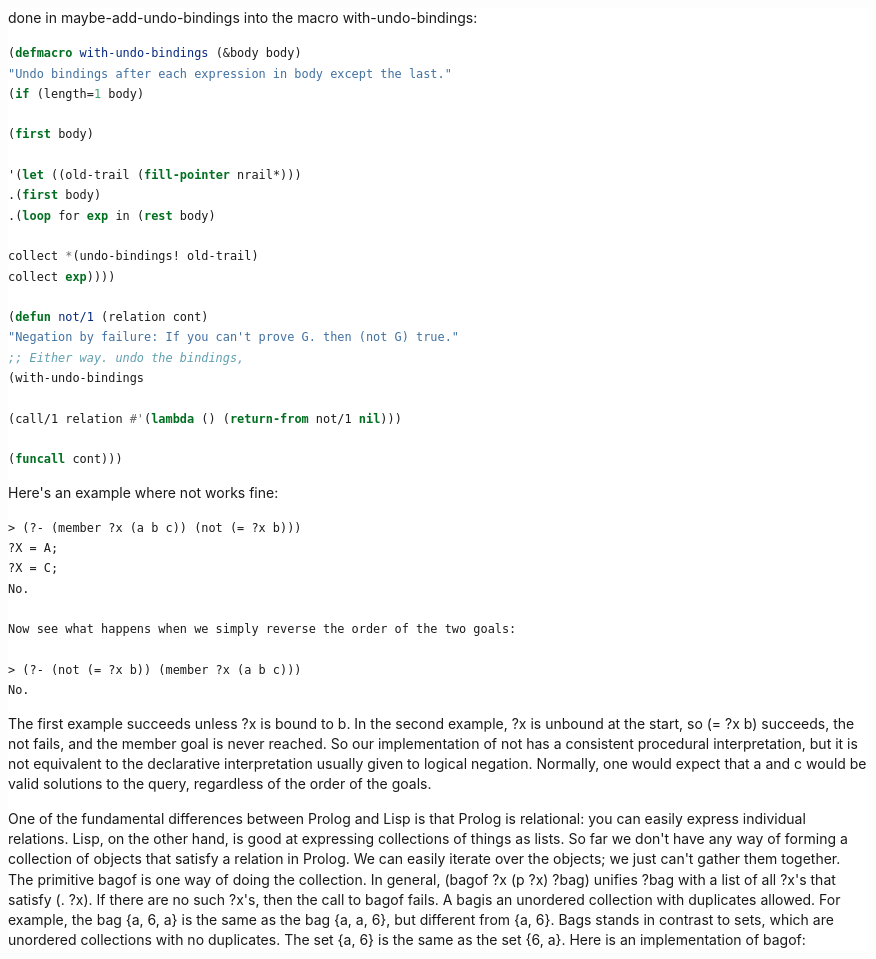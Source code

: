 done in maybe-add-undo-bindings into the macro with-undo-bindings: 

``` lisp
(defmacro with-undo-bindings (&body body) 
"Undo bindings after each expression in body except the last." 
(if (length=1 body) 

(first body) 

'(let ((old-trail (fill-pointer nrail*))) 
.(first body) 
.(loop for exp in (rest body) 

collect *(undo-bindings! old-trail) 
collect exp)))) 

(defun not/1 (relation cont) 
"Negation by failure: If you can't prove G. then (not G) true." 
;; Either way. undo the bindings, 
(with-undo-bindings 

(call/1 relation #'(lambda () (return-from not/1 nil))) 

(funcall cont))) 
```

<a id='page-416'></a>

Here's an example where not works fine: 

``` text
> (?- (member ?x (a b c)) (not (= ?x b))) 
?X = A; 
?X = C; 
No. 

Now see what happens when we simply reverse the order of the two goals: 

> (?- (not (= ?x b)) (member ?x (a b c))) 
No. 
```

The first example succeeds unless ?x is bound to b. In the second example, ?x is 
unbound at the start, so (= ?x b) succeeds, the not fails, and the member goal is never 
reached. So our implementation of not has a consistent procedural interpretation, 
but it is not equivalent to the declarative interpretation usually given to logical negation. 
Normally, one would expect that a and c would be valid solutions to the query, 
regardless of the order of the goals. 

One of the fundamental differences between Prolog and Lisp is that Prolog is 
relational: you can easily express individual relations. Lisp, on the other hand, is 
good at expressing collections of things as lists. So far we don't have any way of 
forming a collection of objects that satisfy a relation in Prolog. We can easily iterate 
over the objects; we just can't gather them together. The primitive bagof is one way 
of doing the collection. In general, (bagof ?x (p ?x) ?bag) unifies ?bag with a list 
of all ?x's that satisfy (. ?x). If there are no such ?x's, then the call to bagof fails. A 
bagis an unordered collection with duplicates allowed. For example, the bag {a, 6, a} 
is the same as the bag {a, a, 6}, but different from {a, 6}. Bags stands in contrast to 
sets, which are unordered collections with no duplicates. The set {a, 6} is the same 
as the set {6, a}. Here is an implementation of bagof: 
